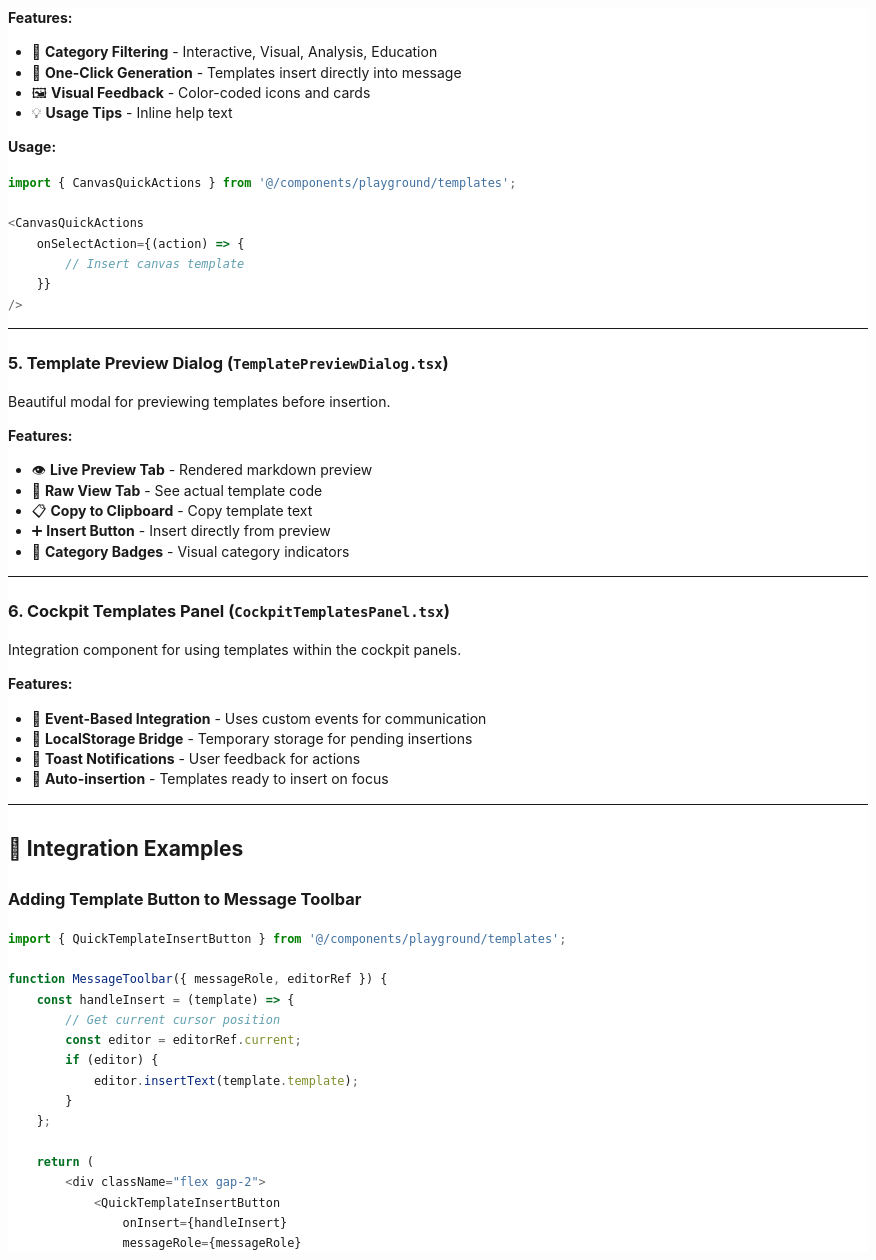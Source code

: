 **Features:**
- 🎨 **Category Filtering** - Interactive, Visual, Analysis, Education
- 🎯 **One-Click Generation** - Templates insert directly into message
- 🖼️ **Visual Feedback** - Color-coded icons and cards
- 💡 **Usage Tips** - Inline help text

**Usage:**
```typescript
import { CanvasQuickActions } from '@/components/playground/templates';

<CanvasQuickActions
    onSelectAction={(action) => {
        // Insert canvas template
    }}
/>
```

---

### 5. **Template Preview Dialog** (`TemplatePreviewDialog.tsx`)
Beautiful modal for previewing templates before insertion.

**Features:**
- 👁️ **Live Preview Tab** - Rendered markdown preview
- 📄 **Raw View Tab** - See actual template code
- 📋 **Copy to Clipboard** - Copy template text
- ➕ **Insert Button** - Insert directly from preview
- 🎨 **Category Badges** - Visual category indicators

---

### 6. **Cockpit Templates Panel** (`CockpitTemplatesPanel.tsx`)
Integration component for using templates within the cockpit panels.

**Features:**
- 🔗 **Event-Based Integration** - Uses custom events for communication
- 💾 **LocalStorage Bridge** - Temporary storage for pending insertions
- 🔔 **Toast Notifications** - User feedback for actions
- 🎯 **Auto-insertion** - Templates ready to insert on focus

---

## 🎨 Integration Examples

### Adding Template Button to Message Toolbar

```typescript
import { QuickTemplateInsertButton } from '@/components/playground/templates';

function MessageToolbar({ messageRole, editorRef }) {
    const handleInsert = (template) => {
        // Get current cursor position
        const editor = editorRef.current;
        if (editor) {
            editor.insertText(template.template);
        }
    };

    return (
        <div className="flex gap-2">
            <QuickTemplateInsertButton
                onInsert={handleInsert}
                messageRole={messageRole}
```